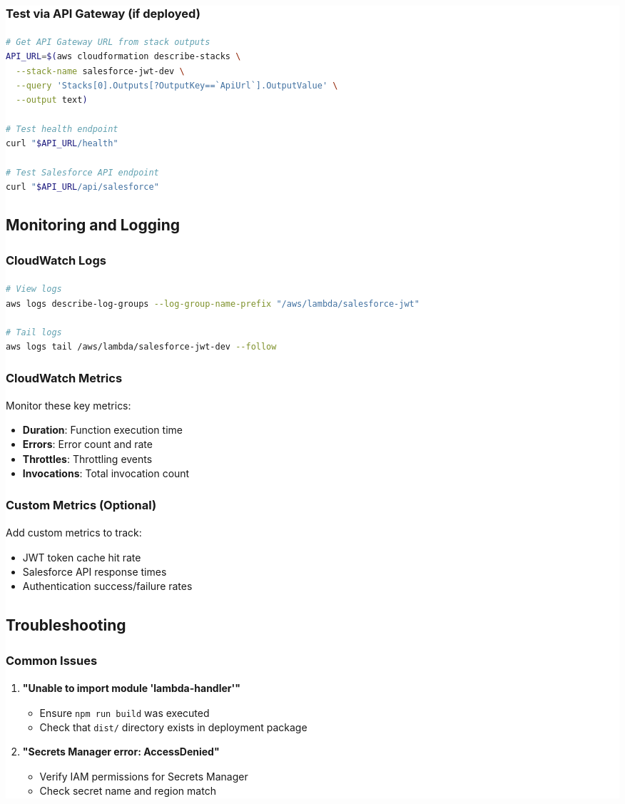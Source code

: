 ### Test via API Gateway (if deployed)
```bash
# Get API Gateway URL from stack outputs
API_URL=$(aws cloudformation describe-stacks \
  --stack-name salesforce-jwt-dev \
  --query 'Stacks[0].Outputs[?OutputKey==`ApiUrl`].OutputValue' \
  --output text)

# Test health endpoint
curl "$API_URL/health"

# Test Salesforce API endpoint
curl "$API_URL/api/salesforce"
```

## Monitoring and Logging

### CloudWatch Logs
```bash
# View logs
aws logs describe-log-groups --log-group-name-prefix "/aws/lambda/salesforce-jwt"

# Tail logs
aws logs tail /aws/lambda/salesforce-jwt-dev --follow
```

### CloudWatch Metrics
Monitor these key metrics:
- **Duration**: Function execution time
- **Errors**: Error count and rate
- **Throttles**: Throttling events
- **Invocations**: Total invocation count

### Custom Metrics (Optional)
Add custom metrics to track:
- JWT token cache hit rate
- Salesforce API response times
- Authentication success/failure rates

## Troubleshooting

### Common Issues

1. **"Unable to import module 'lambda-handler'"**
   - Ensure `npm run build` was executed
   - Check that `dist/` directory exists in deployment package

2. **"Secrets Manager error: AccessDenied"**
   - Verify IAM permissions for Secrets Manager
   - Check secret name and region match
